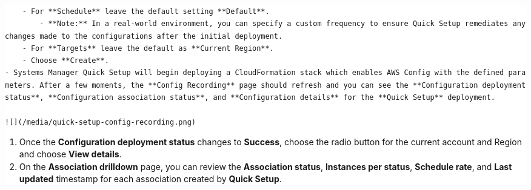         - For **Schedule** leave the default setting **Default**.
            - **Note:** In a real-world environment, you can specify a custom frequency to ensure Quick Setup remediates any changes made to the configurations after the initial deployment.
        - For **Targets** leave the default as **Current Region**.
        - Choose **Create**.
    - Systems Manager Quick Setup will begin deploying a CloudFormation stack which enables AWS Config with the defined parameters. After a few moments, the **Config Recording** page should refresh and you can see the **Configuration deployment status**, **Configuration association status**, and **Configuration details** for the **Quick Setup** deployment.

    ![](/media/quick-setup-config-recording.png)

1. Once the **Configuration deployment status** changes to **Success**, choose the radio button for the current account and Region and choose **View details**.    
1. On the **Association drilldown** page, you can review the **Association status**, **Instances per status**, **Schedule rate**, and **Last updated** timestamp for each association created by **Quick Setup**.
